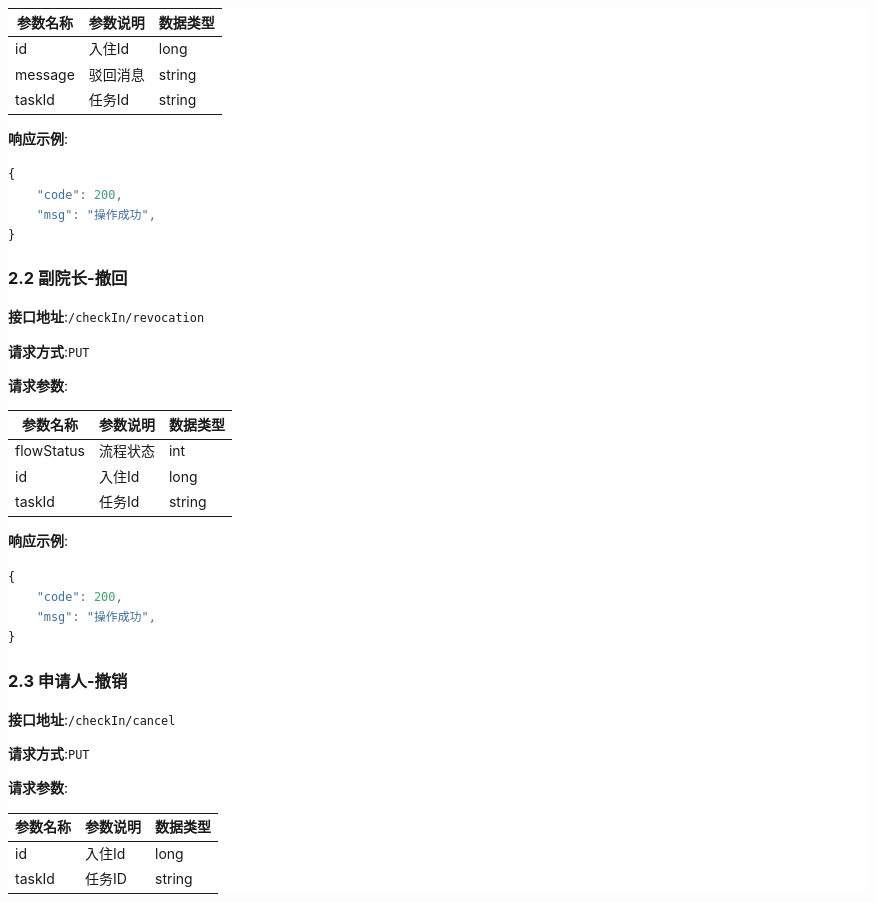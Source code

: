 | 参数名称 | 参数说明 | 数据类型 |
| --- | --- | --- |
| id | 入住Id | long |
| message | 驳回消息 | string |
| taskId | 任务Id | string |


**响应示例**:

```javascript
{
    "code": 200,
    "msg": "操作成功",
}
```


### 2.2 副院长-撤回

**接口地址**:`/checkIn/revocation`

**请求方式**:`PUT`

**请求参数**:

| 参数名称 | 参数说明 | 数据类型 |
| --- | --- | --- |
| flowStatus | 流程状态 | int |
| id | 入住Id | long |
| taskId | 任务Id | string |


**响应示例**:

```javascript
{
    "code": 200,
    "msg": "操作成功",
}
```


### 2.3 申请人-撤销

**接口地址**:`/checkIn/cancel`

**请求方式**:`PUT`

**请求参数**:

| 参数名称 | 参数说明 | 数据类型 |
| --- | --- | --- |
| id | 入住Id | long |
| taskId | 任务ID | string |
